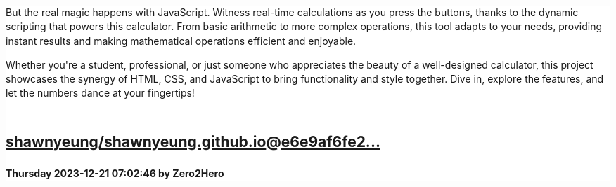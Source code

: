 But the real magic happens with JavaScript. Witness real-time calculations as you press the buttons, thanks to the dynamic scripting that powers this calculator. From basic arithmetic to more complex operations, this tool adapts to your needs, providing instant results and making mathematical operations efficient and enjoyable.

Whether you're a student, professional, or just someone who appreciates the beauty of a well-designed calculator, this project showcases the synergy of HTML, CSS, and JavaScript to bring functionality and style together. Dive in, explore the features, and let the numbers dance at your fingertips!

---
## [shawnyeung/shawnyeung.github.io](https://github.com/shawnyeung/shawnyeung.github.io)@[e6e9af6fe2...](https://github.com/shawnyeung/shawnyeung.github.io/commit/e6e9af6fe2dba330621ef33a09a831914f773b06)
#### Thursday 2023-12-21 07:02:46 by Zero2Hero
